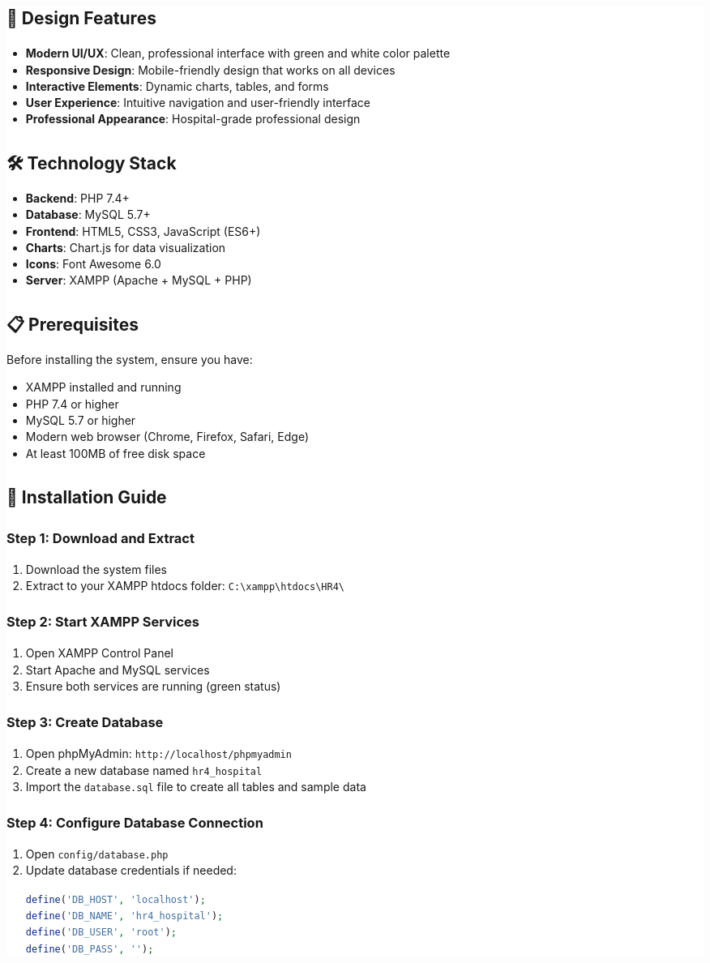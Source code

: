 ## 🎨 Design Features

- **Modern UI/UX**: Clean, professional interface with green and white color palette
- **Responsive Design**: Mobile-friendly design that works on all devices
- **Interactive Elements**: Dynamic charts, tables, and forms
- **User Experience**: Intuitive navigation and user-friendly interface
- **Professional Appearance**: Hospital-grade professional design

## 🛠️ Technology Stack

- **Backend**: PHP 7.4+
- **Database**: MySQL 5.7+
- **Frontend**: HTML5, CSS3, JavaScript (ES6+)
- **Charts**: Chart.js for data visualization
- **Icons**: Font Awesome 6.0
- **Server**: XAMPP (Apache + MySQL + PHP)

## 📋 Prerequisites

Before installing the system, ensure you have:

- XAMPP installed and running
- PHP 7.4 or higher
- MySQL 5.7 or higher
- Modern web browser (Chrome, Firefox, Safari, Edge)
- At least 100MB of free disk space

## 🚀 Installation Guide

### Step 1: Download and Extract
1. Download the system files
2. Extract to your XAMPP htdocs folder: `C:\xampp\htdocs\HR4\`

### Step 2: Start XAMPP Services
1. Open XAMPP Control Panel
2. Start Apache and MySQL services
3. Ensure both services are running (green status)

### Step 3: Create Database
1. Open phpMyAdmin: `http://localhost/phpmyadmin`
2. Create a new database named `hr4_hospital`
3. Import the `database.sql` file to create all tables and sample data

### Step 4: Configure Database Connection
1. Open `config/database.php`
2. Update database credentials if needed:
   ```php
   define('DB_HOST', 'localhost');
   define('DB_NAME', 'hr4_hospital');
   define('DB_USER', 'root');
   define('DB_PASS', '');
   ```
